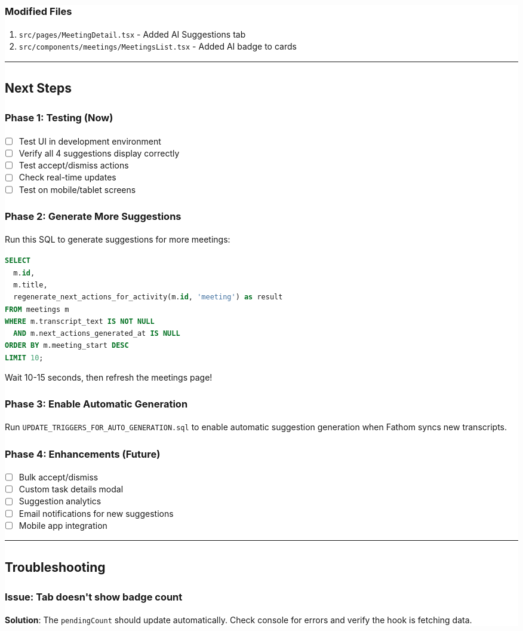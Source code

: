 ### Modified Files
1. `src/pages/MeetingDetail.tsx` - Added AI Suggestions tab
2. `src/components/meetings/MeetingsList.tsx` - Added AI badge to cards

---

## Next Steps

### Phase 1: Testing (Now)
- [ ] Test UI in development environment
- [ ] Verify all 4 suggestions display correctly
- [ ] Test accept/dismiss actions
- [ ] Check real-time updates
- [ ] Test on mobile/tablet screens

### Phase 2: Generate More Suggestions
Run this SQL to generate suggestions for more meetings:

```sql
SELECT
  m.id,
  m.title,
  regenerate_next_actions_for_activity(m.id, 'meeting') as result
FROM meetings m
WHERE m.transcript_text IS NOT NULL
  AND m.next_actions_generated_at IS NULL
ORDER BY m.meeting_start DESC
LIMIT 10;
```

Wait 10-15 seconds, then refresh the meetings page!

### Phase 3: Enable Automatic Generation
Run `UPDATE_TRIGGERS_FOR_AUTO_GENERATION.sql` to enable automatic suggestion generation when Fathom syncs new transcripts.

### Phase 4: Enhancements (Future)
- [ ] Bulk accept/dismiss
- [ ] Custom task details modal
- [ ] Suggestion analytics
- [ ] Email notifications for new suggestions
- [ ] Mobile app integration

---

## Troubleshooting

### Issue: Tab doesn't show badge count

**Solution**: The `pendingCount` should update automatically. Check console for errors and verify the hook is fetching data.
